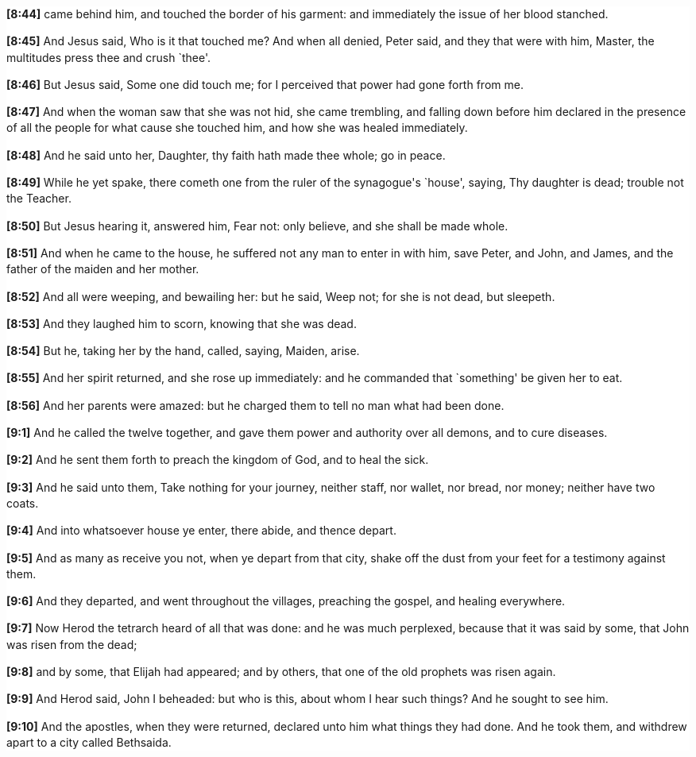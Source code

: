 **[8:44]** came behind him, and touched the border of his garment: and immediately the issue of her blood stanched.

**[8:45]** And Jesus said, Who is it that touched me? And when all denied, Peter said, and they that were with him, Master, the multitudes press thee and crush `thee'.

**[8:46]** But Jesus said, Some one did touch me; for I perceived that power had gone forth from me.

**[8:47]** And when the woman saw that she was not hid, she came trembling, and falling down before him declared in the presence of all the people for what cause she touched him, and how she was healed immediately.

**[8:48]** And he said unto her, Daughter, thy faith hath made thee whole; go in peace.

**[8:49]** While he yet spake, there cometh one from the ruler of the synagogue's `house', saying, Thy daughter is dead; trouble not the Teacher.

**[8:50]** But Jesus hearing it, answered him, Fear not: only believe, and she shall be made whole.

**[8:51]** And when he came to the house, he suffered not any man to enter in with him, save Peter, and John, and James, and the father of the maiden and her mother.

**[8:52]** And all were weeping, and bewailing her: but he said, Weep not; for she is not dead, but sleepeth.

**[8:53]** And they laughed him to scorn, knowing that she was dead.

**[8:54]** But he, taking her by the hand, called, saying, Maiden, arise.

**[8:55]** And her spirit returned, and she rose up immediately: and he commanded that `something' be given her to eat.

**[8:56]** And her parents were amazed: but he charged them to tell no man what had been done.

**[9:1]** And he called the twelve together, and gave them power and authority over all demons, and to cure diseases.

**[9:2]** And he sent them forth to preach the kingdom of God, and to heal the sick.

**[9:3]** And he said unto them, Take nothing for your journey, neither staff, nor wallet, nor bread, nor money; neither have two coats.

**[9:4]** And into whatsoever house ye enter, there abide, and thence depart.

**[9:5]** And as many as receive you not, when ye depart from that city, shake off the dust from your feet for a testimony against them.

**[9:6]** And they departed, and went throughout the villages, preaching the gospel, and healing everywhere.

**[9:7]** Now Herod the tetrarch heard of all that was done: and he was much perplexed, because that it was said by some, that John was risen from the dead;

**[9:8]** and by some, that Elijah had appeared; and by others, that one of the old prophets was risen again.

**[9:9]** And Herod said, John I beheaded: but who is this, about whom I hear such things? And he sought to see him.

**[9:10]** And the apostles, when they were returned, declared unto him what things they had done. And he took them, and withdrew apart to a city called Bethsaida.
